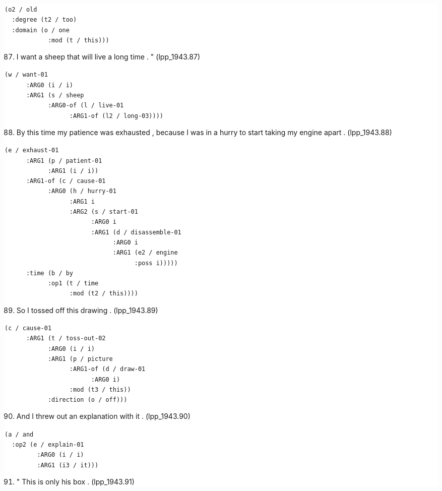 ```
(o2 / old
  :degree (t2 / too)
  :domain (o / one
            :mod (t / this)))
```
87. I want a sheep that will live a long time . " (lpp_1943.87)

```
(w / want-01
      :ARG0 (i / i)
      :ARG1 (s / sheep
            :ARG0-of (l / live-01
                  :ARG1-of (l2 / long-03))))
```
88. By this time my patience was exhausted , because I was in a hurry to start taking my engine apart . (lpp_1943.88)

```
(e / exhaust-01
      :ARG1 (p / patient-01
            :ARG1 (i / i))
      :ARG1-of (c / cause-01
            :ARG0 (h / hurry-01
                  :ARG1 i
                  :ARG2 (s / start-01
                        :ARG0 i
                        :ARG1 (d / disassemble-01
                              :ARG0 i
                              :ARG1 (e2 / engine
                                    :poss i)))))
      :time (b / by
            :op1 (t / time
                  :mod (t2 / this))))
```
89. So I tossed off this drawing . (lpp_1943.89)

```
(c / cause-01
      :ARG1 (t / toss-out-02
            :ARG0 (i / i)
            :ARG1 (p / picture
                  :ARG1-of (d / draw-01
                        :ARG0 i)
                  :mod (t3 / this))
            :direction (o / off)))
```
90. And I threw out an explanation with it . (lpp_1943.90)

```
(a / and
  :op2 (e / explain-01
         :ARG0 (i / i)
         :ARG1 (i3 / it)))
```
91. " This is only his box . (lpp_1943.91)
